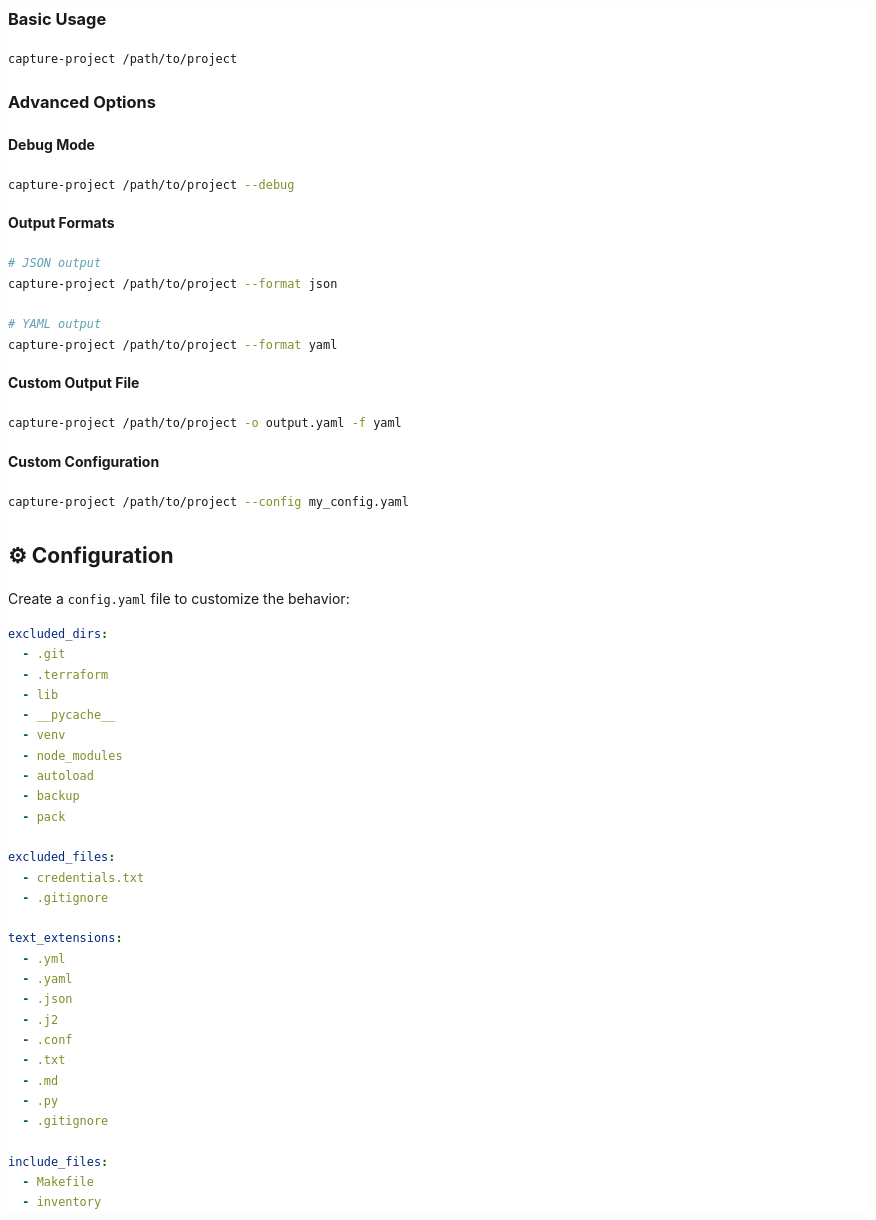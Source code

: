 ### Basic Usage
```bash
capture-project /path/to/project
```

### Advanced Options

#### Debug Mode
```bash
capture-project /path/to/project --debug
```

#### Output Formats
```bash
# JSON output
capture-project /path/to/project --format json

# YAML output
capture-project /path/to/project --format yaml
```

#### Custom Output File
```bash
capture-project /path/to/project -o output.yaml -f yaml
```

#### Custom Configuration
```bash
capture-project /path/to/project --config my_config.yaml
```

## ⚙️ Configuration

Create a `config.yaml` file to customize the behavior:

```yaml
excluded_dirs:
  - .git
  - .terraform
  - lib
  - __pycache__
  - venv
  - node_modules
  - autoload
  - backup
  - pack

excluded_files:
  - credentials.txt
  - .gitignore

text_extensions:
  - .yml
  - .yaml
  - .json
  - .j2
  - .conf
  - .txt
  - .md
  - .py
  - .gitignore

include_files:
  - Makefile
  - inventory
```
